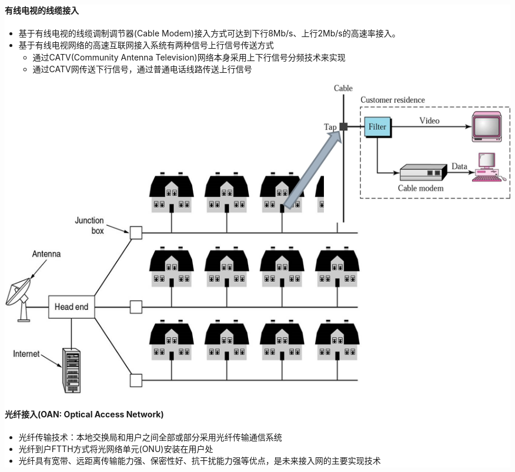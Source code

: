 #### 有线电视的线缆接入

* 基于有线电视的线缆调制调节器(Cable Modem)接入方式可达到下行8Mb/s、上行2Mb/s的高速率接入。
* 基于有线电视网络的高速互联网接入系统有两种信号上行信号传送方式
	* 通过CATV(Community Antenna Television)网络本身采用上下行信号分频技术来实现
	* 通过CATV网传送下行信号，通过普通电话线路传送上行信号

![线缆接入示例](./assets/1521550229558.png)

#### 光纤接入(OAN: Optical Access Network)

* 光纤传输技术：本地交换局和用户之间全部或部分采用光纤传输通信系统
* 光纤到户FTTH方式将光网络单元(ONU)安装在用户处
* 光纤具有宽带、远距离传输能力强、保密性好、抗干扰能力强等优点，是未来接入网的主要实现技术
